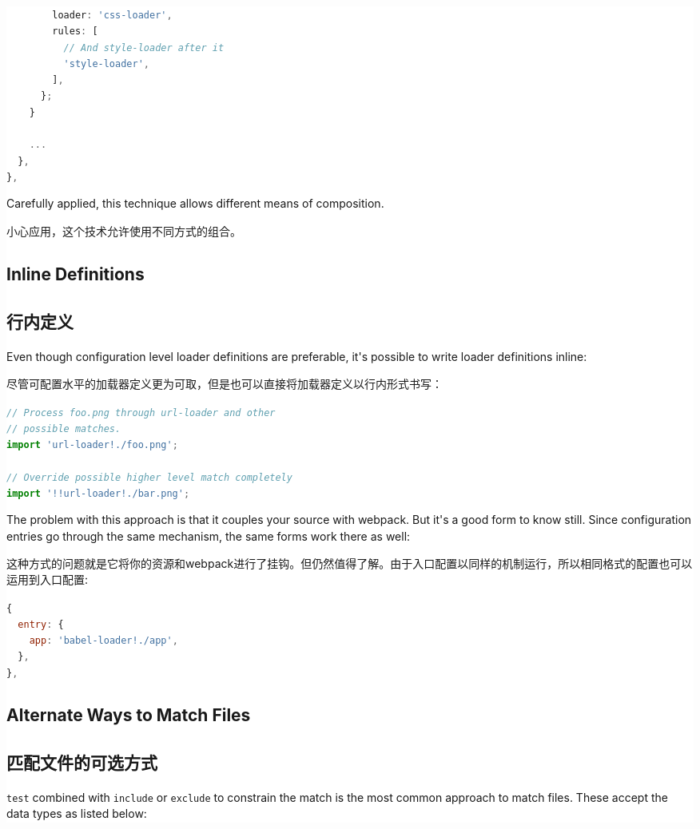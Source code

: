 ```javascript
        loader: 'css-loader',
        rules: [
          // And style-loader after it
          'style-loader',
        ],
      };
    }

    ...
  },
},
```

Carefully applied, this technique allows different means of composition.

小心应用，这个技术允许使用不同方式的组合。

## Inline Definitions
## 行内定义

Even though configuration level loader definitions are preferable, it's possible to write loader definitions inline:

尽管可配置水平的加载器定义更为可取，但是也可以直接将加载器定义以行内形式书写：

```javascript
// Process foo.png through url-loader and other
// possible matches.
import 'url-loader!./foo.png';

// Override possible higher level match completely
import '!!url-loader!./bar.png';
```

The problem with this approach is that it couples your source with webpack. But it's a good form to know still. Since configuration entries go through the same mechanism, the same forms work there as well:

这种方式的问题就是它将你的资源和webpack进行了挂钩。但仍然值得了解。由于入口配置以同样的机制运行，所以相同格式的配置也可以运用到入口配置:

```javascript
{
  entry: {
    app: 'babel-loader!./app',
  },
},
```

## Alternate Ways to Match Files
## 匹配文件的可选方式

`test` combined with `include` or `exclude` to constrain the match is the most common approach to match files. These accept the data types as listed below:

